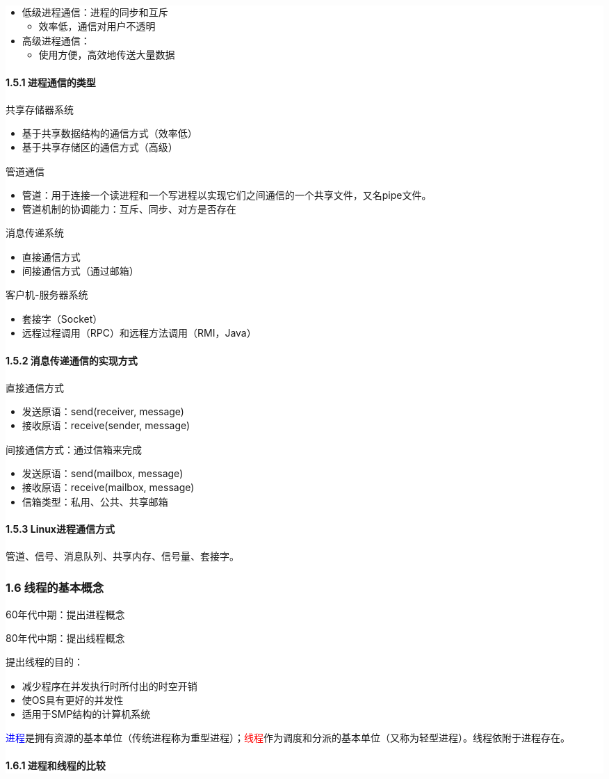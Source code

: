 + 低级进程通信：进程的同步和互斥
  + 效率低，通信对用户不透明
+ 高级进程通信：
  + 使用方便，高效地传送大量数据

#### 1.5.1 进程通信的类型

共享存储器系统

+ 基于共享数据结构的通信方式（效率低）
+ 基于共享存储区的通信方式（高级）

管道通信

+ 管道：用于连接一个读进程和一个写进程以实现它们之间通信的一个共享文件，又名pipe文件。
+ 管道机制的协调能力：互斥、同步、对方是否存在

消息传递系统

+ 直接通信方式
+ 间接通信方式（通过邮箱）

客户机-服务器系统

+ 套接字（Socket）
+ 远程过程调用（RPC）和远程方法调用（RMI，Java）

#### 1.5.2 消息传递通信的实现方式

直接通信方式

+ 发送原语：send(receiver, message)
+ 接收原语：receive(sender, message)

间接通信方式：通过信箱来完成

+ 发送原语：send(mailbox, message)
+ 接收原语：receive(mailbox, message)
+ 信箱类型：私用、公共、共享邮箱

#### 1.5.3 Linux进程通信方式

管道、信号、消息队列、共享内存、信号量、套接字。

### 1.6 线程的基本概念

60年代中期：提出进程概念

80年代中期：提出线程概念

提出线程的目的：

+ 减少程序在并发执行时所付出的时空开销
+ 使OS具有更好的并发性
+ 适用于SMP结构的计算机系统

<font color=blue>进程</font>是拥有资源的基本单位（传统进程称为重型进程）；<font color=red>线程</font>作为调度和分派的基本单位（又称为轻型进程）。线程依附于进程存在。

#### 1.6.1 进程和线程的比较
